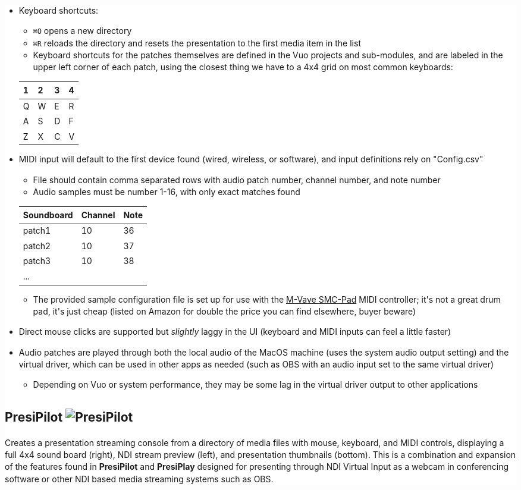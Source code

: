 - Keyboard shortcuts:

  - `⌘O` opens a new directory
  - `⌘R` reloads the directory and resets the presentation to the first media item in the list
  - Keyboard shortcuts for the patches themselves are defined in the Vuo projects and sub-modules, and are labeled in the upper left corner of each patch, using the closest thing we have to a 4x4 grid on most common keyboards:

  | 1    | 2    | 3    | 4    |
  | ---- | ---- | ---- | ---- |
  | Q    | W    | E    | R    |
  | A    | S    | D    | F    |
  | Z    | X    | C    | V    |

- MIDI input will default to the first device found (wired, wireless, or software), and input definitions rely on "Config.csv"

  - File should contain comma separated rows with audio patch number, channel number, and note number
  - Audio samples must be number 1-16, with only exact matches found

  | Soundboard | Channel | Note |
  | ---------- | ------- | ---- |
  | patch1     | 10      | 36   |
  | patch2     | 10      | 37   |
  | patch3     | 10      | 38   |
  | ...        |         |      |

  - The provided sample configuration file is set up for use with the [M-Vave SMC-Pad](http://www.m-vave.com/cpjs) MIDI controller; it's not a great drum pad, it's just cheap (listed on Amazon for double the price you can find elsewhere, buyer beware)

- Direct mouse clicks are supported but *slightly* laggy in the UI (keyboard and MIDI inputs can feel a little faster)

- Audio patches are played through both the local audio of the MacOS machine (uses the system audio output setting) and the virtual driver, which can be used in other apps as needed (such as OBS with an audio input set to the same virtual driver)

  - Depending on Vuo or system performance, they may be some lag in the virtual driver output to other applications



## PresiPilot <img src="Images/PresiPilot.png" alt="PresiPilot" height="50" />

Creates a presentation streaming console from a directory of media files with mouse, keyboard, and MIDI controls, displaying a full 4x4 sound board (right), NDI stream preview (left), and presentation thumbnails (bottom). This is a combination and expansion of the features found in **PresiPilot** and **PresiPlay** designed for presenting through NDI Virtual Input as a webcam in conferencing software or other NDI based media streaming systems such as OBS.
